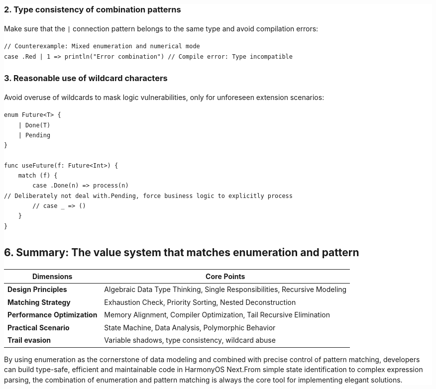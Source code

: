 ### 2. Type consistency of combination patterns
Make sure that the `|` connection pattern belongs to the same type and avoid compilation errors:
```cj
// Counterexample: Mixed enumeration and numerical mode
case .Red | 1 => println("Error combination") // Compile error: Type incompatible
```  

### 3. Reasonable use of wildcard characters
Avoid overuse of wildcards to mask logic vulnerabilities, only for unforeseen extension scenarios:
```cj
enum Future<T> {
    | Done(T)
    | Pending
}

func useFuture(f: Future<Int>) {
    match (f) {
        case .Done(n) => process(n)
// Deliberately not deal with.Pending, force business logic to explicitly process
        // case _ => ()
    }
}
```  


## 6. Summary: The value system that matches enumeration and pattern
| Dimensions | Core Points |
|--------------|--------------------------------------------------------------------------|  
| **Design Principles** | Algebraic Data Type Thinking, Single Responsibilities, Recursive Modeling |
| **Matching Strategy** | Exhaustion Check, Priority Sorting, Nested Deconstruction |
| **Performance Optimization** | Memory Alignment, Compiler Optimization, Tail Recursive Elimination |
| **Practical Scenario** | State Machine, Data Analysis, Polymorphic Behavior |
| **Trail evasion** | Variable shadows, type consistency, wildcard abuse |

By using enumeration as the cornerstone of data modeling and combined with precise control of pattern matching, developers can build type-safe, efficient and maintainable code in HarmonyOS Next.From simple state identification to complex expression parsing, the combination of enumeration and pattern matching is always the core tool for implementing elegant solutions.
